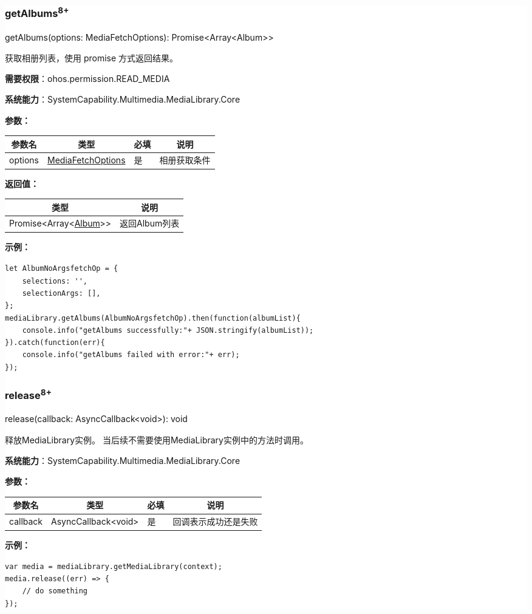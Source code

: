 ### getAlbums<sup>8+</sup>

getAlbums(options: MediaFetchOptions): Promise<Array&lt;Album&gt;>

获取相册列表，使用 promise 方式返回结果。

**需要权限**：ohos.permission.READ_MEDIA

**系统能力**：SystemCapability.Multimedia.MediaLibrary.Core

**参数：**

| 参数名  | 类型                                     | 必填 | 说明         |
| ------- | ---------------------------------------- | ---- | ------------ |
| options | [MediaFetchOptions](#mediafetchoptions8) | 是   | 相册获取条件 |

**返回值：**

| 类型                             | 说明          |
| -------------------------------- | ------------- |
| Promise<Array<[Album](#album8)>> | 返回Album列表 |

**示例：**

```
let AlbumNoArgsfetchOp = {
    selections: '',
    selectionArgs: [],
};
mediaLibrary.getAlbums(AlbumNoArgsfetchOp).then(function(albumList){
    console.info("getAlbums successfully:"+ JSON.stringify(albumList));
}).catch(function(err){
    console.info("getAlbums failed with error:"+ err);
});
```

### release<sup>8+</sup>

release(callback: AsyncCallback&lt;void&gt;): void

释放MediaLibrary实例。
当后续不需要使用MediaLibrary实例中的方法时调用。

**系统能力**：SystemCapability.Multimedia.MediaLibrary.Core

**参数：**

| 参数名   | 类型                   | 必填 | 说明                   |
| -------- | ------------------- | ---- | ---------------------- |
| callback | AsyncCallback&lt;void&gt; | 是   | 回调表示成功还是失败 |

**示例：**

```
var media = mediaLibrary.getMediaLibrary(context);
media.release((err) => {
    // do something
});
```
